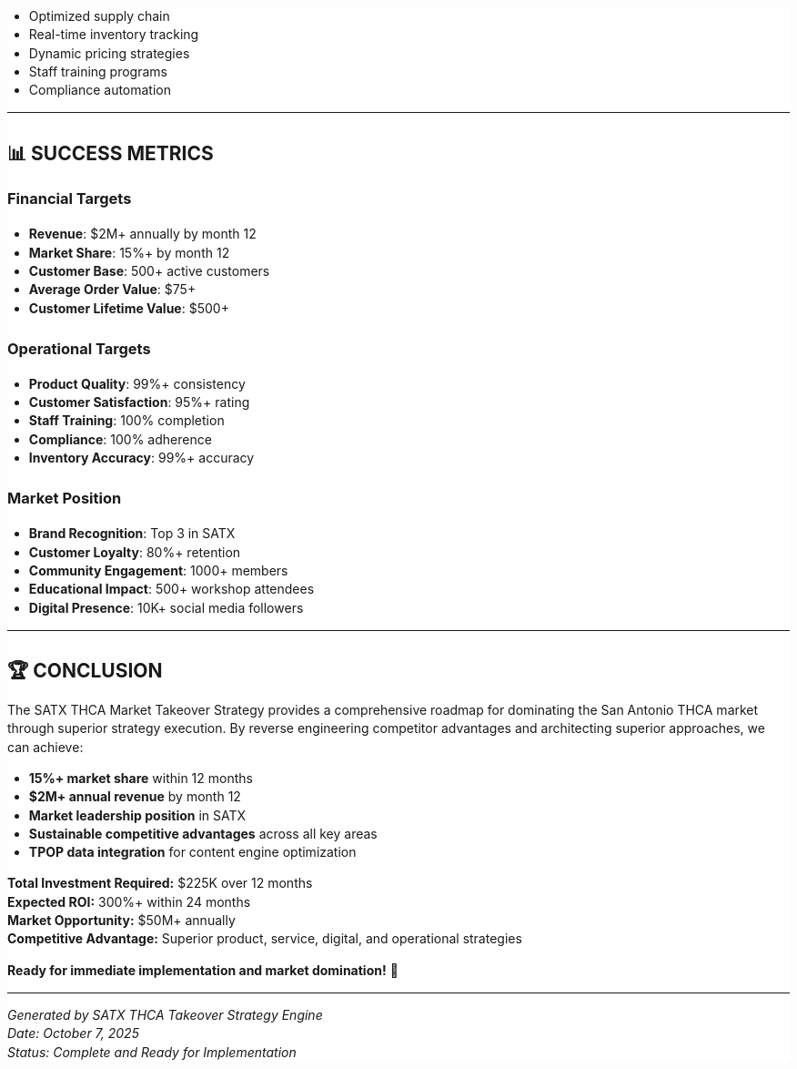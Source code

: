 - Optimized supply chain
- Real-time inventory tracking
- Dynamic pricing strategies
- Staff training programs
- Compliance automation

---

## 📊 SUCCESS METRICS

### Financial Targets

- **Revenue**: $2M+ annually by month 12
- **Market Share**: 15%+ by month 12
- **Customer Base**: 500+ active customers
- **Average Order Value**: $75+
- **Customer Lifetime Value**: $500+

### Operational Targets

- **Product Quality**: 99%+ consistency
- **Customer Satisfaction**: 95%+ rating
- **Staff Training**: 100% completion
- **Compliance**: 100% adherence
- **Inventory Accuracy**: 99%+ accuracy

### Market Position

- **Brand Recognition**: Top 3 in SATX
- **Customer Loyalty**: 80%+ retention
- **Community Engagement**: 1000+ members
- **Educational Impact**: 500+ workshop attendees
- **Digital Presence**: 10K+ social media followers

---

## 🏆 CONCLUSION

The SATX THCA Market Takeover Strategy provides a comprehensive roadmap for dominating the San Antonio THCA market through superior strategy execution. By reverse engineering competitor advantages and architecting superior approaches, we can achieve:

- **15%+ market share** within 12 months
- **$2M+ annual revenue** by month 12
- **Market leadership position** in SATX
- **Sustainable competitive advantages** across all key areas
- **TPOP data integration** for content engine optimization

**Total Investment Required:** $225K over 12 months  
**Expected ROI:** 300%+ within 24 months  
**Market Opportunity:** $50M+ annually  
**Competitive Advantage:** Superior product, service, digital, and operational strategies  

**Ready for immediate implementation and market domination!** 🚀

---

*Generated by SATX THCA Takeover Strategy Engine*  
*Date: October 7, 2025*  
*Status: Complete and Ready for Implementation*
